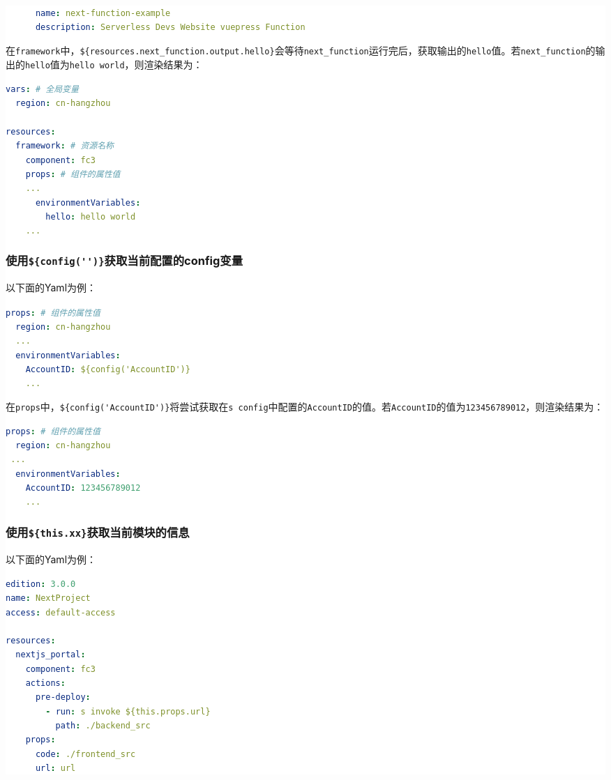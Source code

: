 ```yaml
      name: next-function-example
      description: Serverless Devs Website vuepress Function
```

在`framework`中，`${resources.next_function.output.hello}`会等待`next_function`运行完后，获取输出的`hello`值。若`next_function`的输出的`hello`值为`hello world`，则渲染结果为：

```yaml
vars: # 全局变量
  region: cn-hangzhou

resources:
  framework: # 资源名称
    component: fc3
    props: # 组件的属性值
    ...
      environmentVariables:
        hello: hello world
    ...
```

### 使用`${config('')}`获取当前配置的config变量

以下面的Yaml为例：

```yaml
props: # 组件的属性值
  region: cn-hangzhou
  ...
  environmentVariables:
    AccountID: ${config('AccountID')}
    ...
```

在`props`中，`${config('AccountID')}`将尝试获取在`s config`中配置的`AccountID`的值。若`AccountID`的值为`123456789012`，则渲染结果为：

```yaml
props: # 组件的属性值
  region: cn-hangzhou
 ...
  environmentVariables:
    AccountID: 123456789012
    ...
```

### 使用`${this.xx}`获取当前模块的信息

以下面的Yaml为例：

```yaml
edition: 3.0.0
name: NextProject
access: default-access

resources:
  nextjs_portal:
    component: fc3
    actions:
      pre-deploy:
        - run: s invoke ${this.props.url}
          path: ./backend_src
    props:
      code: ./frontend_src
      url: url
```
